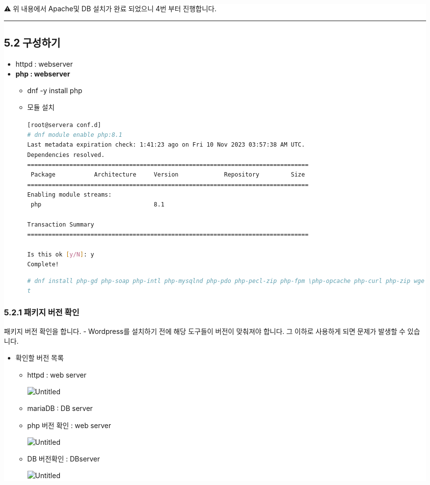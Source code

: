 ⚠️ 위 내용에서 Apache및 DB 설치가 완료 되었으니 4번 부터 진행합니다. 

---

## 5.2 구성하기

- httpd : webserver
- **php : webserver**
    - dnf -y install php
    - 모듈 설치
        
        ```bash
        [root@servera conf.d]
        # dnf module enable php:8.1
        Last metadata expiration check: 1:41:23 ago on Fri 10 Nov 2023 03:57:38 AM UTC.
        Dependencies resolved.
        ================================================================================
         Package           Architecture     Version             Repository         Size
        ================================================================================
        Enabling module streams:
         php                                8.1                                        
        
        Transaction Summary
        ================================================================================
        
        Is this ok [y/N]: y
        Complete!
        ```
        
        ```bash
        # dnf install php-gd php-soap php-intl php-mysqlnd php-pdo php-pecl-zip php-fpm \php-opcache php-curl php-zip wget
        ```
        

### 5.2.1 패키지 버전 확인

패키지 버전 확인을 합니다.  - Wordpress를 설치하기 전에 해당 도구들이 버전이 맞춰져야 합니다. 그 이하로 사용하게 되면 문제가 발생할 수 있습니다. 

- 확인할 버전 목록
    - httpd : web server
        
        ![Untitled](Wordpress(M%20P)%204bc2dd0df0a846688785a20a3a11c3c7/Untitled%2021.png)
        
    - mariaDB : DB server
    - php 버전 확인  : web server
        
        ![Untitled](Wordpress(M%20P)%204bc2dd0df0a846688785a20a3a11c3c7/Untitled%2022.png)
        
    - DB 버전확인 : DBserver
        
        ![Untitled](Wordpress(M%20P)%204bc2dd0df0a846688785a20a3a11c3c7/Untitled%2023.png)
        